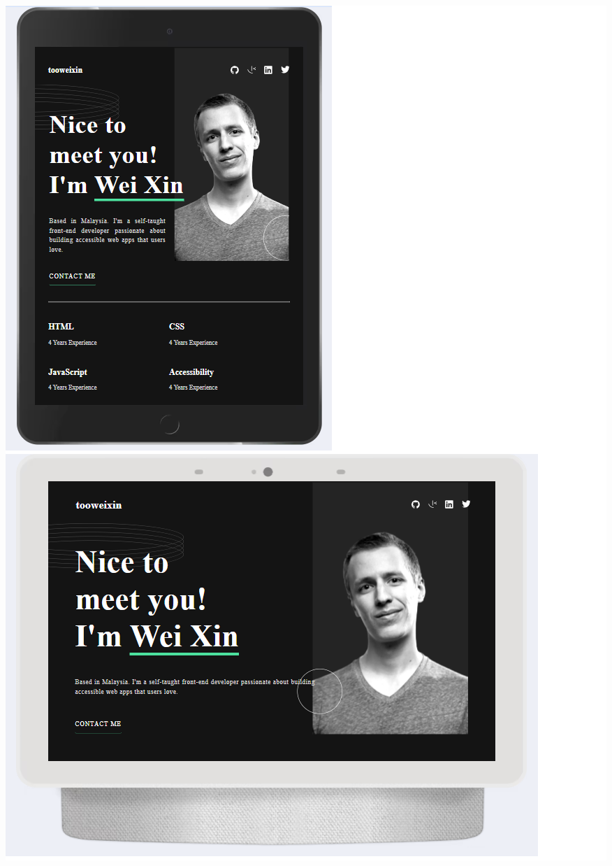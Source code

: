 ![tablet view](./src/assets/screenshot/tablet_view.png)
![desktop view](./src/assets/screenshot/desktop_view.png)